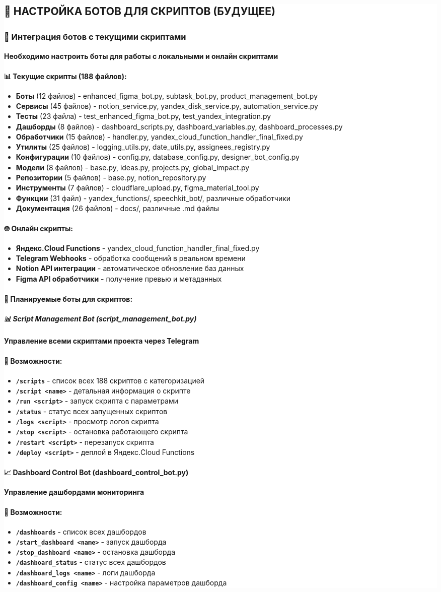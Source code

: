 
## 🤖 НАСТРОЙКА БОТОВ ДЛЯ СКРИПТОВ (БУДУЩЕЕ)

### 🎯 Интеграция ботов с текущими скриптами
**Необходимо настроить боты для работы с локальными и онлайн скриптами**

#### 📊 Текущие скрипты (188 файлов):
- **Боты** (12 файлов) - enhanced_figma_bot.py, subtask_bot.py, product_management_bot.py
- **Сервисы** (45 файлов) - notion_service.py, yandex_disk_service.py, automation_service.py
- **Тесты** (23 файла) - test_enhanced_figma_bot.py, test_yandex_integration.py
- **Дашборды** (8 файлов) - dashboard_scripts.py, dashboard_variables.py, dashboard_processes.py
- **Обработчики** (15 файлов) - handler.py, yandex_cloud_function_handler_final_fixed.py
- **Утилиты** (25 файлов) - logging_utils.py, date_utils.py, assignees_registry.py
- **Конфигурации** (10 файлов) - config.py, database_config.py, designer_bot_config.py
- **Модели** (8 файлов) - base.py, ideas.py, projects.py, global_impact.py
- **Репозитории** (5 файлов) - base.py, notion_repository.py
- **Инструменты** (7 файлов) - cloudflare_upload.py, figma_material_tool.py
- **Функции** (31 файл) - yandex_functions/, speechkit_bot/, различные обработчики
- **Документация** (26 файлов) - docs/, различные .md файлы

#### 🌐 Онлайн скрипты:
- **Яндекс.Cloud Functions** - yandex_cloud_function_handler_final_fixed.py
- **Telegram Webhooks** - обработка сообщений в реальном времени
- **Notion API интеграции** - автоматическое обновление баз данных
- **Figma API обработчики** - получение превью и метаданных

#### 🤖 Планируемые боты для скриптов:

##### 📊 **Script Management Bot** (script_management_bot.py)
**Управление всеми скриптами проекта через Telegram**

#### 🎯 Возможности:
- **`/scripts`** - список всех 188 скриптов с категоризацией
- **`/script <name>`** - детальная информация о скрипте
- **`/run <script>`** - запуск скрипта с параметрами
- **`/status`** - статус всех запущенных скриптов
- **`/logs <script>`** - просмотр логов скрипта
- **`/stop <script>`** - остановка работающего скрипта
- **`/restart <script>`** - перезапуск скрипта
- **`/deploy <script>`** - деплой в Яндекс.Cloud Functions

#### 📈 **Dashboard Control Bot** (dashboard_control_bot.py)
**Управление дашбордами мониторинга**

#### 🎯 Возможности:
- **`/dashboards`** - список всех дашбордов
- **`/start_dashboard <name>`** - запуск дашборда
- **`/stop_dashboard <name>`** - остановка дашборда
- **`/dashboard_status`** - статус всех дашбордов
- **`/dashboard_logs <name>`** - логи дашборда
- **`/dashboard_config <name>`** - настройка параметров дашборда
